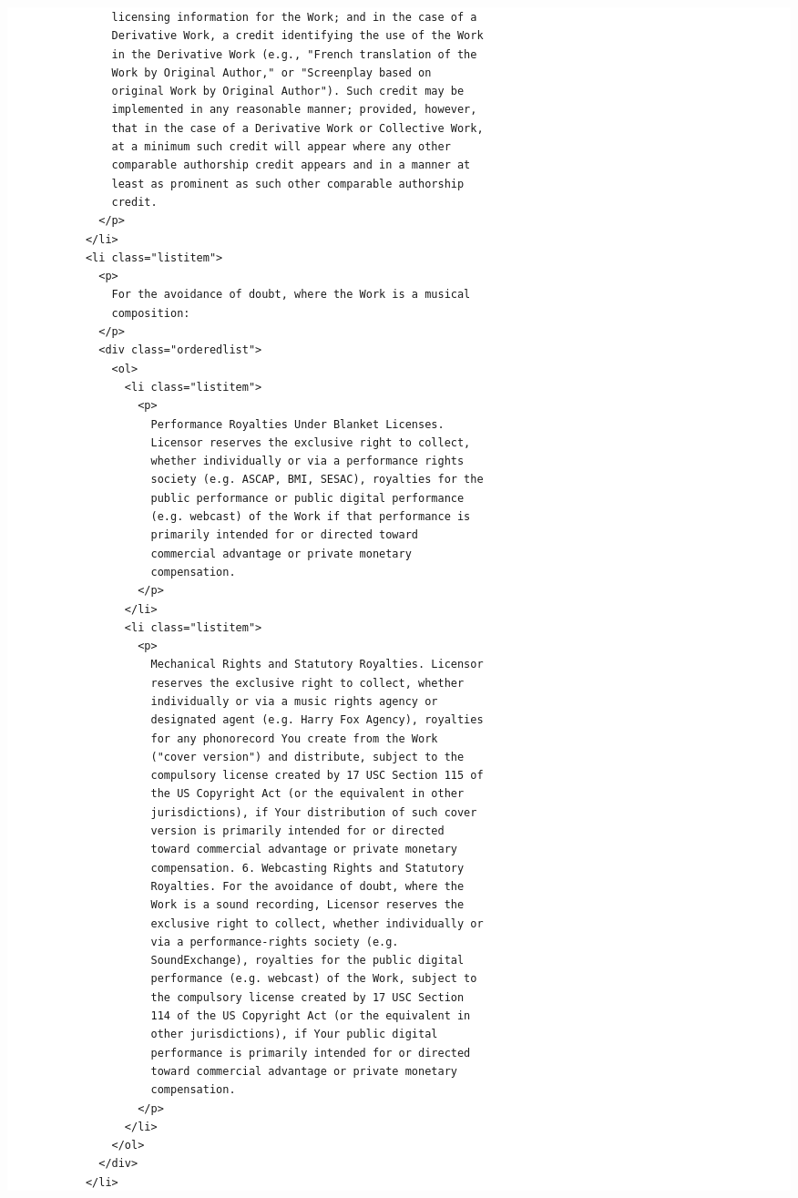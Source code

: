                     licensing information for the Work; and in the case of a
                    Derivative Work, a credit identifying the use of the Work
                    in the Derivative Work (e.g., "French translation of the
                    Work by Original Author," or "Screenplay based on
                    original Work by Original Author"). Such credit may be
                    implemented in any reasonable manner; provided, however,
                    that in the case of a Derivative Work or Collective Work,
                    at a minimum such credit will appear where any other
                    comparable authorship credit appears and in a manner at
                    least as prominent as such other comparable authorship
                    credit.
                  </p>
                </li>
                <li class="listitem">
                  <p>
                    For the avoidance of doubt, where the Work is a musical
                    composition:
                  </p>
                  <div class="orderedlist">
                    <ol>
                      <li class="listitem">
                        <p>
                          Performance Royalties Under Blanket Licenses.
                          Licensor reserves the exclusive right to collect,
                          whether individually or via a performance rights
                          society (e.g. ASCAP, BMI, SESAC), royalties for the
                          public performance or public digital performance
                          (e.g. webcast) of the Work if that performance is
                          primarily intended for or directed toward
                          commercial advantage or private monetary
                          compensation.
                        </p>
                      </li>
                      <li class="listitem">
                        <p>
                          Mechanical Rights and Statutory Royalties. Licensor
                          reserves the exclusive right to collect, whether
                          individually or via a music rights agency or
                          designated agent (e.g. Harry Fox Agency), royalties
                          for any phonorecord You create from the Work
                          ("cover version") and distribute, subject to the
                          compulsory license created by 17 USC Section 115 of
                          the US Copyright Act (or the equivalent in other
                          jurisdictions), if Your distribution of such cover
                          version is primarily intended for or directed
                          toward commercial advantage or private monetary
                          compensation. 6. Webcasting Rights and Statutory
                          Royalties. For the avoidance of doubt, where the
                          Work is a sound recording, Licensor reserves the
                          exclusive right to collect, whether individually or
                          via a performance-rights society (e.g.
                          SoundExchange), royalties for the public digital
                          performance (e.g. webcast) of the Work, subject to
                          the compulsory license created by 17 USC Section
                          114 of the US Copyright Act (or the equivalent in
                          other jurisdictions), if Your public digital
                          performance is primarily intended for or directed
                          toward commercial advantage or private monetary
                          compensation.
                        </p>
                      </li>
                    </ol>
                  </div>
                </li>